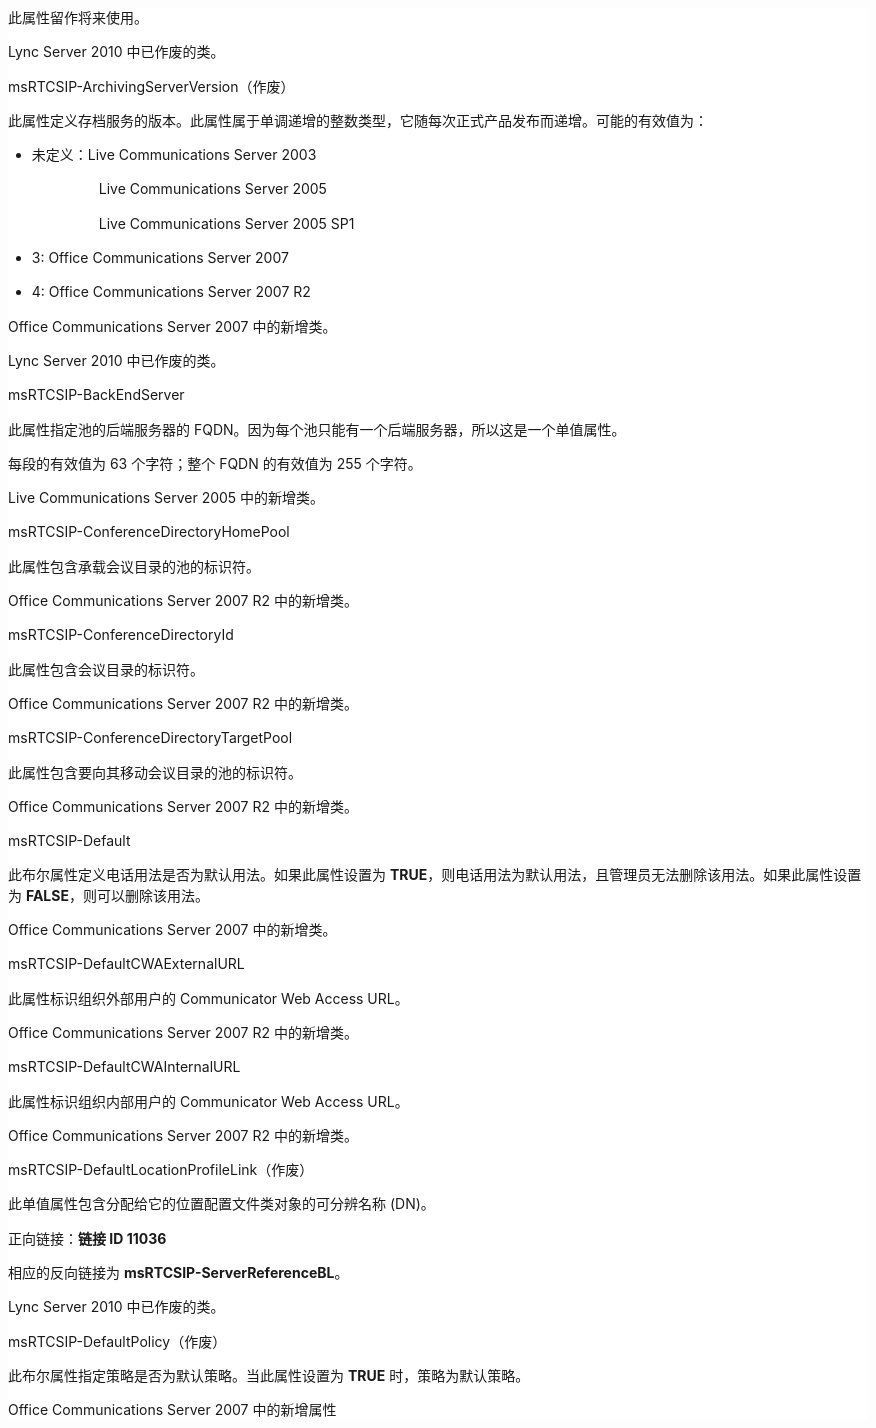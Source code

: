<td><p>此属性留作将来使用。</p></td>
<td><p>Lync Server 2010 中已作废的类。</p></td>
</tr>
<tr class="odd">
<td><p>msRTCSIP-ArchivingServerVersion（作废）</p></td>
<td><p>此属性定义存档服务的版本。此属性属于单调递增的整数类型，它随每次正式产品发布而递增。可能的有效值为：</p>
<ul>
<li><p>未定义：Live Communications Server 2003</p>
<p>                 Live Communications Server 2005</p>
<p>                 Live Communications Server 2005 SP1</p></li>
<li><p>3: Office Communications Server 2007</p></li>
<li><p>4: Office Communications Server 2007 R2</p></li>
</ul></td>
<td><p>Office Communications Server 2007 中的新增类。</p>
<p>Lync Server 2010 中已作废的类。</p></td>
</tr>
<tr class="even">
<td><p>msRTCSIP-BackEndServer</p></td>
<td><p>此属性指定池的后端服务器的 FQDN。因为每个池只能有一个后端服务器，所以这是一个单值属性。</p>
<p>每段的有效值为 63 个字符；整个 FQDN 的有效值为 255 个字符。</p></td>
<td><p>Live Communications Server 2005 中的新增类。</p></td>
</tr>
<tr class="odd">
<td><p>msRTCSIP-ConferenceDirectoryHomePool</p></td>
<td><p>此属性包含承载会议目录的池的标识符。</p></td>
<td><p>Office Communications Server 2007 R2 中的新增类。</p></td>
</tr>
<tr class="even">
<td><p>msRTCSIP-ConferenceDirectoryId</p></td>
<td><p>此属性包含会议目录的标识符。</p></td>
<td><p>Office Communications Server 2007 R2 中的新增类。</p></td>
</tr>
<tr class="odd">
<td><p>msRTCSIP-ConferenceDirectoryTargetPool</p></td>
<td><p>此属性包含要向其移动会议目录的池的标识符。</p></td>
<td><p>Office Communications Server 2007 R2 中的新增类。</p></td>
</tr>
<tr class="even">
<td><p>msRTCSIP-Default</p></td>
<td><p>此布尔属性定义电话用法是否为默认用法。如果此属性设置为 <strong>TRUE</strong>，则电话用法为默认用法，且管理员无法删除该用法。如果此属性设置为 <strong>FALSE</strong>，则可以删除该用法。</p></td>
<td><p>Office Communications Server 2007 中的新增类。</p></td>
</tr>
<tr class="odd">
<td><p>msRTCSIP-DefaultCWAExternalURL</p></td>
<td><p>此属性标识组织外部用户的 Communicator Web Access URL。</p></td>
<td><p>Office Communications Server 2007 R2 中的新增类。</p></td>
</tr>
<tr class="even">
<td><p>msRTCSIP-DefaultCWAInternalURL</p></td>
<td><p>此属性标识组织内部用户的 Communicator Web Access URL。</p></td>
<td><p>Office Communications Server 2007 R2 中的新增类。</p></td>
</tr>
<tr class="odd">
<td><p>msRTCSIP-DefaultLocationProfileLink（作废）</p></td>
<td><p>此单值属性包含分配给它的位置配置文件类对象的可分辨名称 (DN)。</p>
<p>正向链接：<strong>链接 ID 11036</strong></p>
<p>相应的反向链接为 <strong>msRTCSIP-ServerReferenceBL</strong>。</p></td>
<td><p>Lync Server 2010 中已作废的类。</p></td>
</tr>
<tr class="even">
<td><p>msRTCSIP-DefaultPolicy（作废）</p></td>
<td><p>此布尔属性指定策略是否为默认策略。当此属性设置为 <strong>TRUE</strong> 时，策略为默认策略。</p></td>
<td><p>Office Communications Server 2007 中的新增属性</p>